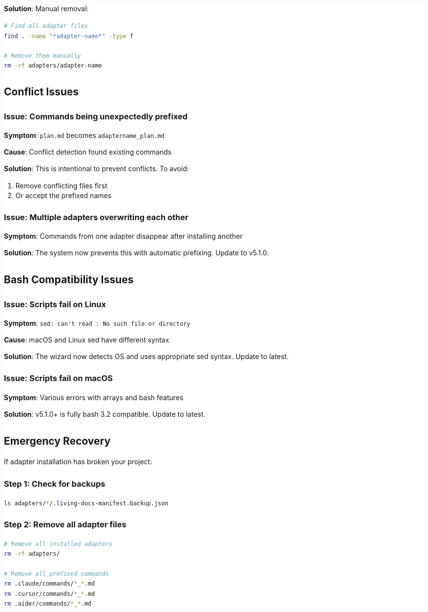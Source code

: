 **Solution**: Manual removal:
```bash
# Find all adapter files
find . -name "*adapter-name*" -type f

# Remove them manually
rm -rf adapters/adapter-name
```

## Conflict Issues

### Issue: Commands being unexpectedly prefixed
**Symptom**: `plan.md` becomes `adaptername_plan.md`

**Cause**: Conflict detection found existing commands

**Solution**: This is intentional to prevent conflicts. To avoid:
1. Remove conflicting files first
2. Or accept the prefixed names

### Issue: Multiple adapters overwriting each other
**Symptom**: Commands from one adapter disappear after installing another

**Solution**: The system now prevents this with automatic prefixing. Update to v5.1.0.

## Bash Compatibility Issues

### Issue: Scripts fail on Linux
**Symptom**: `sed: can't read : No such file or directory`

**Cause**: macOS and Linux sed have different syntax

**Solution**: The wizard now detects OS and uses appropriate sed syntax. Update to latest.

### Issue: Scripts fail on macOS
**Symptom**: Various errors with arrays and bash features

**Solution**: v5.1.0+ is fully bash 3.2 compatible. Update to latest.

## Emergency Recovery

If adapter installation has broken your project:

### Step 1: Check for backups
```bash
ls adapters/*/.living-docs-manifest.backup.json
```

### Step 2: Remove all adapter files
```bash
# Remove all installed adapters
rm -rf adapters/

# Remove all prefixed commands
rm .claude/commands/*_*.md
rm .cursor/commands/*_*.md
rm .aider/commands/*_*.md
```
